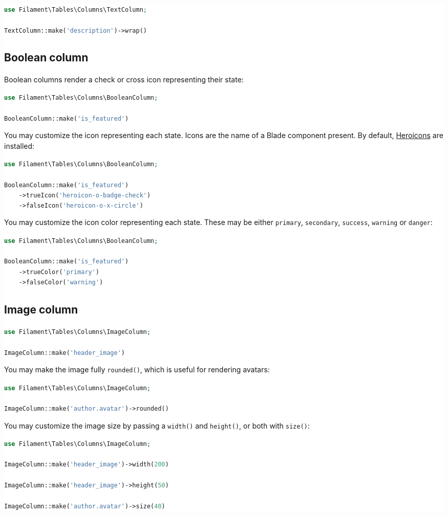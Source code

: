 ```php
use Filament\Tables\Columns\TextColumn;

TextColumn::make('description')->wrap()
```

## Boolean column

Boolean columns render a check or cross icon representing their state:

```php
use Filament\Tables\Columns\BooleanColumn;

BooleanColumn::make('is_featured')
```

You may customize the icon representing each state. Icons are the name of a Blade component present. By default, [Heroicons](https://heroicons.com) are installed:

```php
use Filament\Tables\Columns\BooleanColumn;

BooleanColumn::make('is_featured')
    ->trueIcon('heroicon-o-badge-check')
    ->falseIcon('heroicon-o-x-circle')
```

You may customize the icon color representing each state. These may be either `primary`, `secondary`, `success`, `warning` or `danger`:

```php
use Filament\Tables\Columns\BooleanColumn;

BooleanColumn::make('is_featured')
    ->trueColor('primary')
    ->falseColor('warning')
```

## Image column

```php
use Filament\Tables\Columns\ImageColumn;

ImageColumn::make('header_image')
```

You may make the image fully `rounded()`, which is useful for rendering avatars:

```php
use Filament\Tables\Columns\ImageColumn;

ImageColumn::make('author.avatar')->rounded()
```

You may customize the image size by passing a `width()` and `height()`, or both with `size()`:

```php
use Filament\Tables\Columns\ImageColumn;

ImageColumn::make('header_image')->width(200)

ImageColumn::make('header_image')->height(50)

ImageColumn::make('author.avatar')->size(40)
```
